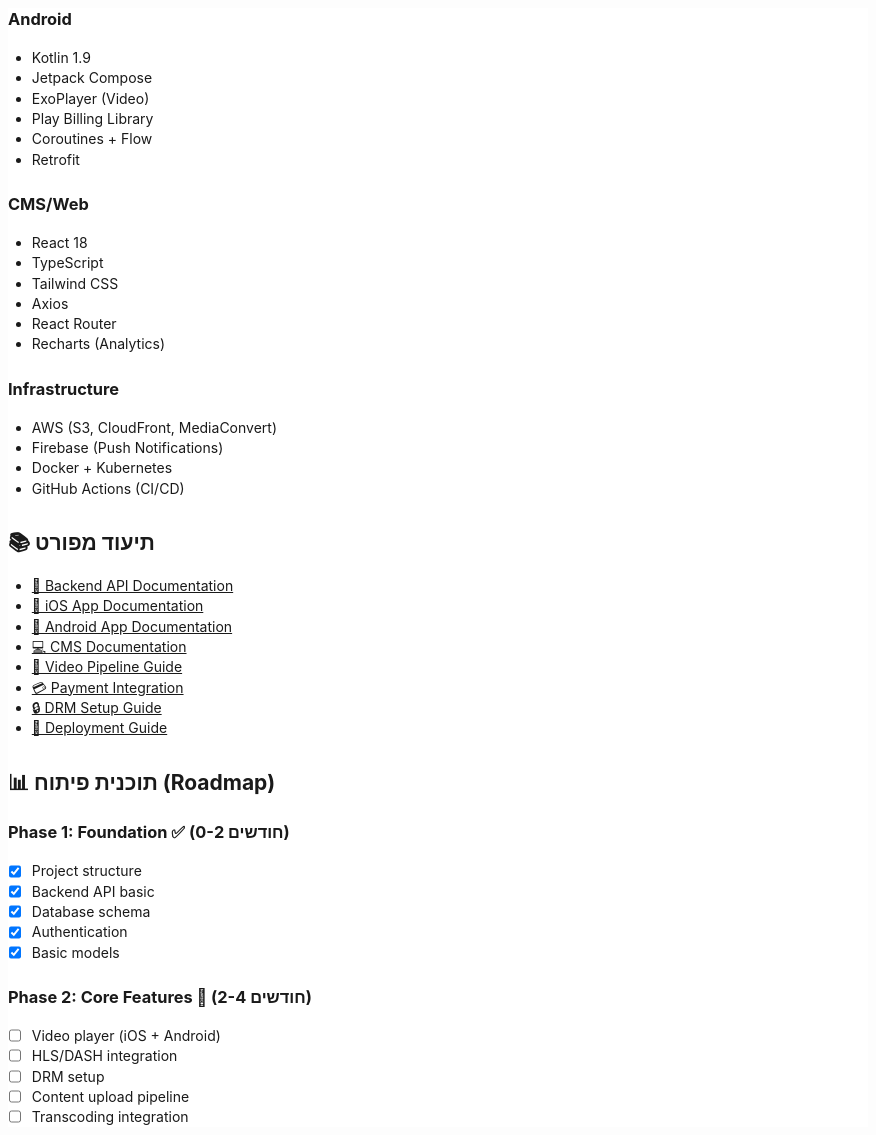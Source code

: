 ### Android
- Kotlin 1.9
- Jetpack Compose
- ExoPlayer (Video)
- Play Billing Library
- Coroutines + Flow
- Retrofit

### CMS/Web
- React 18
- TypeScript
- Tailwind CSS
- Axios
- React Router
- Recharts (Analytics)

### Infrastructure
- AWS (S3, CloudFront, MediaConvert)
- Firebase (Push Notifications)
- Docker + Kubernetes
- GitHub Actions (CI/CD)

## 📚 תיעוד מפורט

- [📖 Backend API Documentation](./backend/README.md)
- [📱 iOS App Documentation](./ios/README.md)
- [🤖 Android App Documentation](./android/README.md)
- [💻 CMS Documentation](./cms/README.md)
- [🎥 Video Pipeline Guide](./docs/video-pipeline.md)
- [💳 Payment Integration](./docs/payments.md)
- [🔒 DRM Setup Guide](./docs/drm.md)
- [🚀 Deployment Guide](./docs/deployment.md)

## 📊 תוכנית פיתוח (Roadmap)

### Phase 1: Foundation ✅ (חודשים 0-2)
- [x] Project structure
- [x] Backend API basic
- [x] Database schema
- [x] Authentication
- [x] Basic models

### Phase 2: Core Features 🚧 (חודשים 2-4)
- [ ] Video player (iOS + Android)
- [ ] HLS/DASH integration
- [ ] DRM setup
- [ ] Content upload pipeline
- [ ] Transcoding integration
